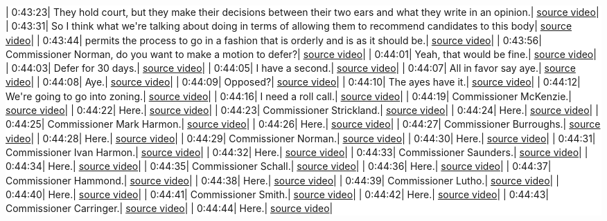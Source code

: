 | 0:43:23| They hold court, but they make their decisions between their two ears and what they write in an opinion.| [source video](https://archive.org/details/cocom090323part2?start=2603)|
| 0:43:31| So I think what we're talking about doing in terms of allowing them to recommend candidates to this body| [source video](https://archive.org/details/cocom090323part2?start=2611)|
| 0:43:44| permits the process to go in a fashion that is orderly and is as it should be.| [source video](https://archive.org/details/cocom090323part2?start=2624)|
| 0:43:56| Commissioner Norman, do you want to make a motion to defer?| [source video](https://archive.org/details/cocom090323part2?start=2636)|
| 0:44:01| Yeah, that would be fine.| [source video](https://archive.org/details/cocom090323part2?start=2641)|
| 0:44:03| Defer for 30 days.| [source video](https://archive.org/details/cocom090323part2?start=2643)|
| 0:44:05| I have a second.| [source video](https://archive.org/details/cocom090323part2?start=2645)|
| 0:44:07| All in favor say aye.| [source video](https://archive.org/details/cocom090323part2?start=2647)|
| 0:44:08| Aye.| [source video](https://archive.org/details/cocom090323part2?start=2648)|
| 0:44:09| Opposed?| [source video](https://archive.org/details/cocom090323part2?start=2649)|
| 0:44:10| The ayes have it.| [source video](https://archive.org/details/cocom090323part2?start=2650)|
| 0:44:12| We're going to go into zoning.| [source video](https://archive.org/details/cocom090323part2?start=2652)|
| 0:44:16| I need a roll call.| [source video](https://archive.org/details/cocom090323part2?start=2656)|
| 0:44:19| Commissioner McKenzie.| [source video](https://archive.org/details/cocom090323part2?start=2659)|
| 0:44:22| Here.| [source video](https://archive.org/details/cocom090323part2?start=2662)|
| 0:44:23| Commissioner Strickland.| [source video](https://archive.org/details/cocom090323part2?start=2663)|
| 0:44:24| Here.| [source video](https://archive.org/details/cocom090323part2?start=2664)|
| 0:44:25| Commissioner Mark Harmon.| [source video](https://archive.org/details/cocom090323part2?start=2665)|
| 0:44:26| Here.| [source video](https://archive.org/details/cocom090323part2?start=2666)|
| 0:44:27| Commissioner Burroughs.| [source video](https://archive.org/details/cocom090323part2?start=2667)|
| 0:44:28| Here.| [source video](https://archive.org/details/cocom090323part2?start=2668)|
| 0:44:29| Commissioner Norman.| [source video](https://archive.org/details/cocom090323part2?start=2669)|
| 0:44:30| Here.| [source video](https://archive.org/details/cocom090323part2?start=2670)|
| 0:44:31| Commissioner Ivan Harmon.| [source video](https://archive.org/details/cocom090323part2?start=2671)|
| 0:44:32| Here.| [source video](https://archive.org/details/cocom090323part2?start=2672)|
| 0:44:33| Commissioner Saunders.| [source video](https://archive.org/details/cocom090323part2?start=2673)|
| 0:44:34| Here.| [source video](https://archive.org/details/cocom090323part2?start=2674)|
| 0:44:35| Commissioner Schall.| [source video](https://archive.org/details/cocom090323part2?start=2675)|
| 0:44:36| Here.| [source video](https://archive.org/details/cocom090323part2?start=2676)|
| 0:44:37| Commissioner Hammond.| [source video](https://archive.org/details/cocom090323part2?start=2677)|
| 0:44:38| Here.| [source video](https://archive.org/details/cocom090323part2?start=2678)|
| 0:44:39| Commissioner Lutho.| [source video](https://archive.org/details/cocom090323part2?start=2679)|
| 0:44:40| Here.| [source video](https://archive.org/details/cocom090323part2?start=2680)|
| 0:44:41| Commissioner Smith.| [source video](https://archive.org/details/cocom090323part2?start=2681)|
| 0:44:42| Here.| [source video](https://archive.org/details/cocom090323part2?start=2682)|
| 0:44:43| Commissioner Carringer.| [source video](https://archive.org/details/cocom090323part2?start=2683)|
| 0:44:44| Here.| [source video](https://archive.org/details/cocom090323part2?start=2684)|